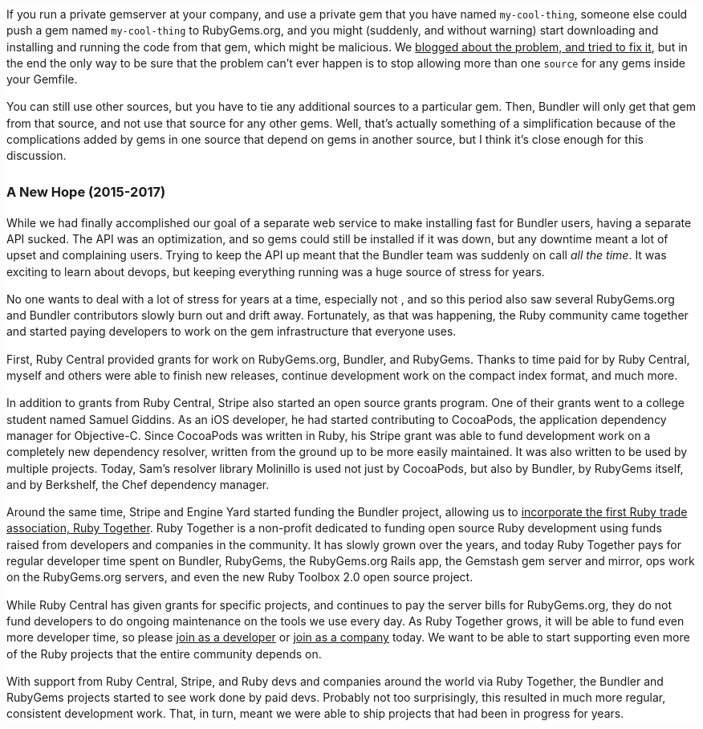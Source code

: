 If you run a private gemserver at your company, and use a private gem that you have named `my-cool-thing`, someone else could push a gem named `my-cool-thing` to RubyGems.org, and you might (suddenly, and without warning) start downloading and installing and running the code from that gem, which might be malicious. We [blogged about the problem, and tried to fix it](http://bundler.io/blog/2014/08/14/bundler-may-install-gems-from-a-different-source-than-expected-cve-2013-0334.html), but in the end the only way to be sure that the problem can’t ever happen is to stop allowing more than one `source` for any gems inside your Gemfile.

You can still use other sources, but you have to tie any additional sources to a particular gem. Then, Bundler will only get that gem from that source, and not use that source for any other gems. Well, that’s actually something of a simplification because of the complications added by gems in one source that depend on gems in another source, but I think it’s close enough for this discussion.

### A New Hope (2015-2017)

While we had finally accomplished our goal of a separate web service to make installing fast for Bundler users, having a separate API sucked. The API was an optimization, and so gems could still be installed if it was down, but any downtime meant a lot of upset and complaining users. Trying to keep the API up meant that the Bundler team was suddenly on call _all the time_. It was exciting to learn about devops, but keeping everything running was a huge source of stress for years.

No one wants to deal with a lot of stress for years at a time, especially not , and so this period also saw several RubyGems.org and Bundler contributors slowly burn out and drift away. Fortunately, as that was happening, the Ruby community came together and started paying developers to work on the gem infrastructure that everyone uses.

First, Ruby Central provided grants for work on RubyGems.org, Bundler, and RubyGems. Thanks to time paid for by Ruby Central, myself and others were able to finish new releases, continue development work on the compact index format, and much more.

In addition to grants from Ruby Central, Stripe also started an open source grants program. One of their grants went to a college student named Samuel Giddins. As an iOS developer, he had started contributing to CocoaPods, the application dependency manager for Objective-C. Since CocoaPods was written in Ruby, his Stripe grant was able to fund development work on a completely new dependency resolver, written from the ground up to be more easily maintained. It was also written to be used by multiple projects. Today, Sam’s resolver library Molinillo is used not just by CocoaPods, but also by Bundler, by RubyGems itself, and by Berkshelf, the Chef dependency manager.

Around the same time, Stripe and Engine Yard started funding the Bundler project, allowing us to [incorporate the first Ruby trade association, Ruby Together](https://rubytogether.org/news/2015-03-17-announcing-ruby-together). Ruby Together is a non-profit dedicated to funding open source Ruby development using funds raised from developers and companies in the community. It has slowly grown over the years, and today Ruby Together pays for regular developer time spent on Bundler, RubyGems, the RubyGems.org Rails app, the Gemstash gem server and mirror, ops work on the RubyGems.org servers, and even the new Ruby Toolbox 2.0 open source project.

While Ruby Central has given grants for specific projects, and continues to pay the server bills for RubyGems.org, they do not fund developers to do ongoing maintenance on the tools we use every day. As Ruby Together grows, it will be able to fund even more developer time, so please [join as a developer](https://rubytogether.org/developers) or [join as a company](https://rubytogether.org/companies) today. We want to be able to start supporting even more of the Ruby projects that the entire community depends on.

With support from Ruby Central, Stripe, and Ruby devs and companies around the world via Ruby Together, the Bundler and RubyGems projects started to see work done by paid devs. Probably not too surprisingly, this resulted in much more regular, consistent development work. That, in turn, meant we were able to ship projects that had been in progress for years.
